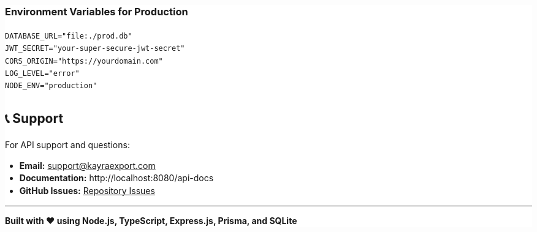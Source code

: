 ### Environment Variables for Production
```env
DATABASE_URL="file:./prod.db"
JWT_SECRET="your-super-secure-jwt-secret"
CORS_ORIGIN="https://yourdomain.com"
LOG_LEVEL="error"
NODE_ENV="production"
```

## 📞 Support

For API support and questions:
- **Email:** support@kayraexport.com
- **Documentation:** http://localhost:8080/api-docs
- **GitHub Issues:** [Repository Issues](https://github.com/your-repo/issues)

---

**Built with ❤️ using Node.js, TypeScript, Express.js, Prisma, and SQLite**